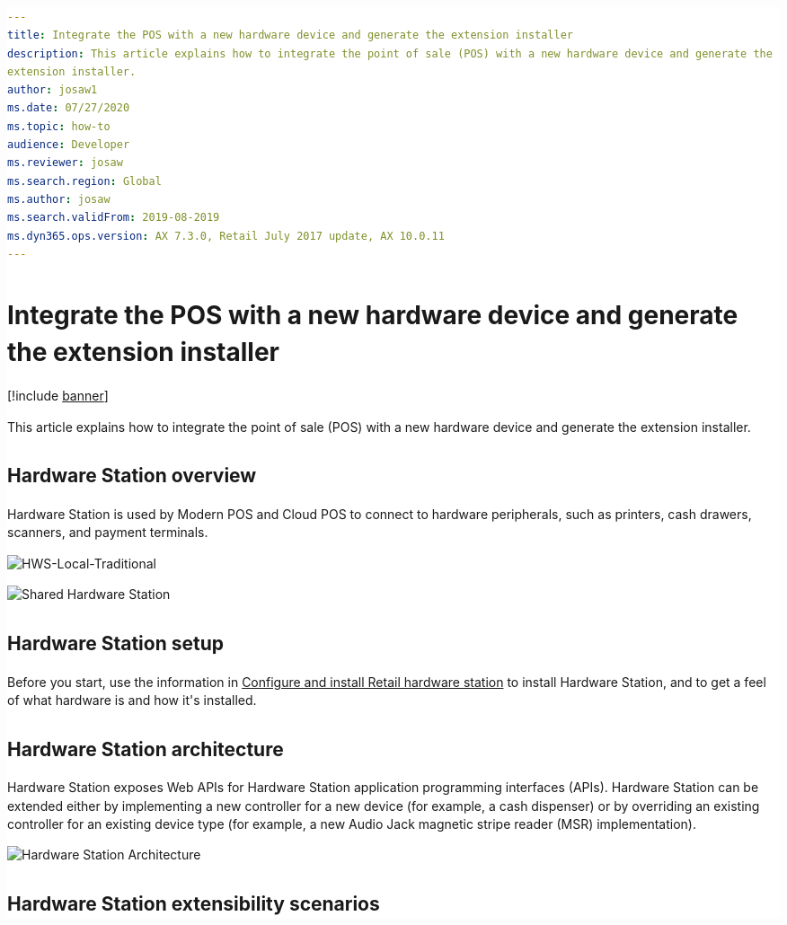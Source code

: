 ```yaml
---
title: Integrate the POS with a new hardware device and generate the extension installer
description: This article explains how to integrate the point of sale (POS) with a new hardware device and generate the extension installer.
author: josaw1
ms.date: 07/27/2020
ms.topic: how-to
audience: Developer
ms.reviewer: josaw
ms.search.region: Global
ms.author: josaw
ms.search.validFrom: 2019-08-2019
ms.dyn365.ops.version: AX 7.3.0, Retail July 2017 update, AX 10.0.11
---
```


# Integrate the POS with a new hardware device and generate the extension installer

[!include [banner](../../includes/banner.md)]

This article explains how to integrate the point of sale (POS) with a new hardware device and generate the extension installer. 

## Hardware Station overview

Hardware Station is used by Modern POS and Cloud POS to connect to hardware peripherals, such as printers, cash drawers, scanners, and payment terminals. 

![HWS-Local-Traditional](media/hws-local.png)

![Shared Hardware Station](media/hws-shared.png)

## Hardware Station setup

Before you start, use the information in [Configure and install Retail hardware station](../retail-hardware-station-configuration-installation.md) to install Hardware Station, and to get a feel of what hardware is and how it's installed.

## Hardware Station architecture

Hardware Station exposes Web APIs for Hardware Station application programming interfaces (APIs). Hardware Station can be extended either by implementing a new controller for a new device (for example, a cash dispenser) or by overriding an existing controller for an existing device type (for example, a new Audio Jack magnetic stripe reader (MSR) implementation).

![Hardware Station Architecture](media/hardware-station-architecture-1024x764.png)

## Hardware Station extensibility scenarios
